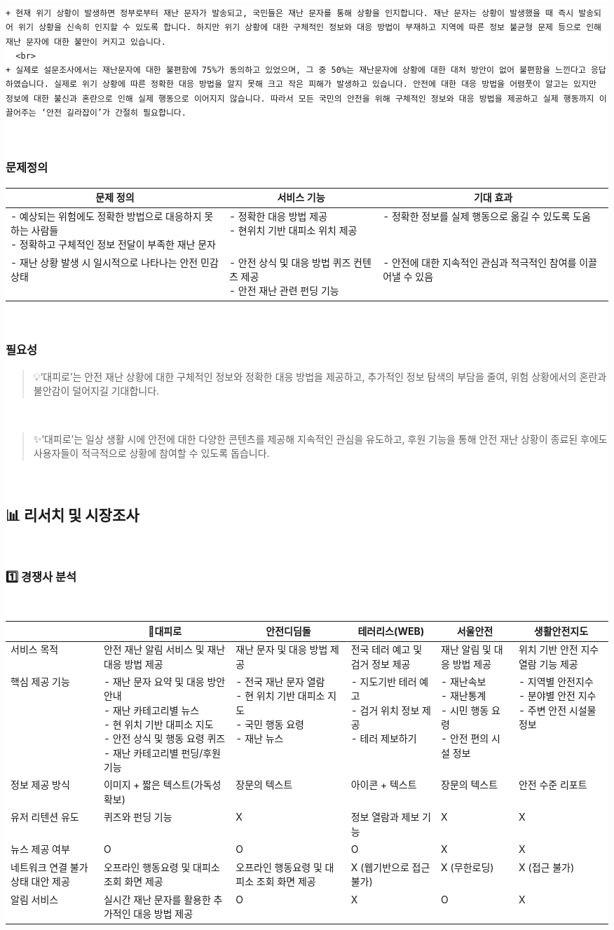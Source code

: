    + 현재 위기 상황이 발생하면 정부로부터 재난 문자가 발송되고, 국민들은 재난 문자를 통해 상황을 인지합니다. 재난 문자는 상황이 발생했을 때 즉시 발송되어 위기 상황을 신속히 인지할 수 있도록 합니다. 하지만 위기 상황에 대한 구체적인 정보와 대응 방법이 부재하고 지역에 따른 정보 불균형 문제 등으로 인해 재난 문자에 대한 불만이 커지고 있습니다.
      <br>
    + 실제로 설문조사에서는 재난문자에 대한 불편함에 75%가 동의하고 있었으며, 그 중 50%는 재난문자에 상황에 대한 대처 방안이 없어 불편함을 느낀다고 응답하였습니다. 실제로 위기 상황에 따른 정확한 대응 방법을 알지 못해 크고 작은 피해가 발생하고 있습니다. 안전에 대한 대응 방법을 어렴풋이 알고는 있지만 정보에 대한 불신과 혼란으로 인해 실제 행동으로 이어지지 않습니다. 따라서 모든 국민의 안전을 위해 구체적인 정보와 대응 방법을 제공하고 실제 행동까지 이끌어주는 ‘안전 길라잡이’가 간절히 필요합니다.


<br>

### 문제정의 


| 문제 정의 | 서비스 기능 | 기대 효과 |
| ---  | --- | --- |
| - 예상되는 위험에도 정확한 방법으로 대응하지 못하는 사람들 <br> - 정확하고 구체적인 정보 전달이 부족한 재난 문자 | - 정확한 대응 방법 제공 <br> - 현위치 기반 대피소 위치 제공    |  - 정확한 정보를 실제 행동으로 옮길 수 있도록 도움  |
| - 재난 상황 발생 시 일시적으로 나타나는 안전 민감 상태 | - 안전 상식 및 대응 방법 퀴즈 컨텐츠 제공 <br> - 안전 재난 관련 펀딩 기능  | - 안전에 대한 지속적인 관심과 적극적인 참여를 이끌어낼 수 있음 |

<br>

### 필요성

> 💡‘대피로’는 안전 재난 상황에 대한 구체적인 정보와 정확한 대응 방법을 제공하고, 추가적인 정보 탐색의 부담을 줄여, 위험 상황에서의 혼란과 불안감이 덜어지길 기대합니다.

<br>

> ✨‘대피로’는 일상 생활 시에 안전에 대한 다양한 콘텐츠를 제공해 지속적인 관심을 유도하고, 후원 기능을 통해 안전 재난 상황이 종료된 후에도 사용자들이 적극적으로 상황에 참여할 수 있도록 돕습니다.


<br>

## 📊 리서치 및 시장조사

<br>

### 1️⃣ 경쟁사 분석

<br> 

|  | 🚨대피로 | 안전디딤돌 |  테러리스(WEB)  |  서울안전 | 생활안전지도 |
| --- | --- | --- | --- | --- | ---|
| 서비스 목적 |  안전 재난 알림 서비스 및 재난 대응 방법 제공 | 재난 문자 및 대응 방법 제공 |  전국 테러 예고 및 검거 정보 제공 | 재난 알림 및 대응 방법 제공  |  위치 기반 안전 지수 열람 기능 제공 |
| 핵심 제공 기능 | - 재난 문자 요약 및 대응 방안 안내 <br> - 재난 카테고리별 뉴스 <br> - 현 위치 기반 대피소 지도 <br> - 안전 상식 및 행동 요령 퀴즈 <br> - 재난 카테고리별 펀딩/후원 기능  | - 전국 재난 문자 열람 <br> - 현 위치 기반 대피소 지도 <br> - 국민 행동 요령 <br> - 재난 뉴스 | - 지도기반 테러 예고 <br> - 검거 위치 정보 제공 <br> - 테러 제보하기  |  - 재난속보 <br> - 재난통계 <br> - 시민 행동 요령 <br> - 안전 편의 시설 정보| - 지역별 안전지수 <br> - 분야별 안전 지수 <br> - 주변 안전 시설물 정보| 
| 정보 제공 방식 | 이미지 + 짧은 텍스트(가독성 확보)  | 장문의 텍스트 | 아이콘 + 텍스트 |  장문의 텍스트  |  안전 수준 리포트  | 
| 유저 리텐션 유도 | 퀴즈와 펀딩 기능  | X | 정보 열람과 제보 기능 | X | X | 
| 뉴스 제공 여부 | O | O | O | X |  X | 
| 네트워크 연결 불가 상태 대안 제공 | 오프라인 행동요령 및 대피소 조회 화면 제공 | 오프라인 행동요령 및 대피소 조회 화면 제공 | X (웹기반으로 접근 불가) | X (무한로딩) | X (접근 불가) | 
| 알림 서비스 | 실시간 재난 문자를 활용한 추가적인 대응 방법 제공 | O | X | O | X | 
